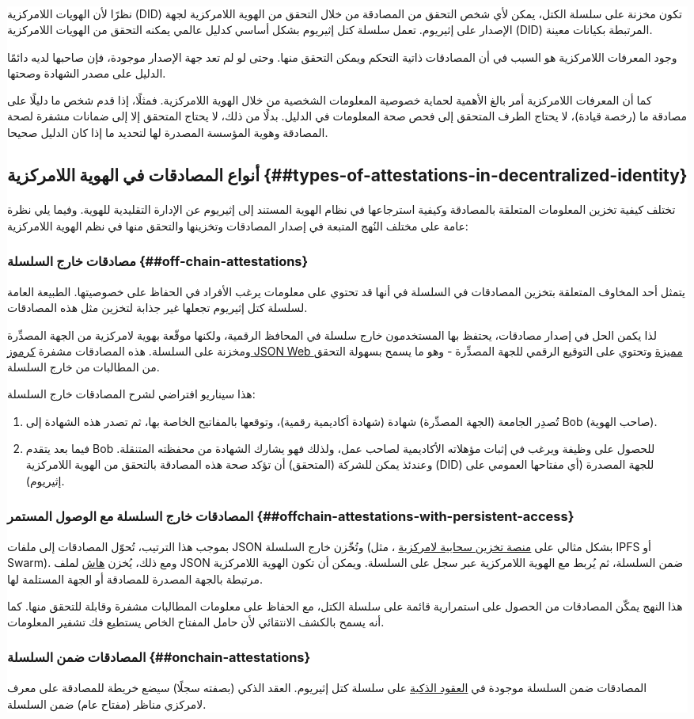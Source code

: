 نظرًا لأن الهويات اللامركزية (DID) تكون مخزنة على سلسلة الكتل، يمكن لأي شخص التحقق من المصادقة من خلال التحقق من الهوية اللامركزية لجهة الإصدار على إثيريوم. تعمل سلسلة كتل إثيريوم بشكل أساسي كدليل عالمي يمكنه التحقق من الهويات اللامركزية (DID) المرتبطة بكيانات معينة.

وجود المعرفات اللامركزية هو السبب في أن المصادقات ذاتية التحكم ويمكن التحقق منها. وحتى لو لم تعد جهة الإصدار موجودة، فإن صاحبها لديه دائمًا الدليل على مصدر الشهادة وصحتها.

كما أن المعرفات اللامركزية أمر بالغ الأهمية لحماية خصوصية المعلومات الشخصية من خلال الهوية اللامركزية. فمثلًا، إذا قدم شخص ما دليلًا على مصادقة ما (رخصة قيادة)، لا يحتاج الطرف المتحقق إلى فحص صحة المعلومات في الدليل. بدلًا من ذلك، لا يحتاج المتحقق إلا إلى ضمانات مشفرة لصحة المصادقة وهوية المؤسسة المصدرة لها لتحديد ما إذا كان الدليل صحيحا.

## أنواع المصادقات في الهوية اللامركزية \{##types-of-attestations-in-decentralized-identity}

تختلف كيفية تخزين المعلومات المتعلقة بالمصادقة وكيفية استرجاعها في نظام الهوية المستند إلى إثيريوم عن الإدارة التقليدية للهوية. وفيما يلي نظرة عامة على مختلف النُهج المتبعة في إصدار المصادقات وتخزينها والتحقق منها في نظم الهوية اللامركزية:

### مصادقات خارج السلسلة \{##off-chain-attestations}

يتمثل أحد المخاوف المتعلقة بتخزين المصادقات في السلسلة في أنها قد تحتوي على معلومات يرغب الأفراد في الحفاظ على خصوصيتها. الطبيعة العامة لسلسلة كتل إثيريوم تجعلها غير جذابة لتخزين مثل هذه المصادقات.

لذا يكمن الحل في إصدار مصادقات، يحتفظ بها المستخدمون خارج سلسلة في المحافظ الرقمية، ولكنها موقّعة بهوية لامركزية من الجهة المصدِّرة ومخزنة على السلسلة. هذه المصادقات مشفرة [كرموز JSON Web مميزة](https://en.wikipedia.org/wiki/JSON_Web_Token) وتحتوي على التوقيع الرقمي للجهة المصدِّرة - وهو ما يسمح بسهولة التحقق من المطالبات من خارج السلسلة.

هذا سيناريو افتراضي لشرح المصادقات خارج السلسلة:

1. تُصدِر الجامعة (الجهة المصدِّرة) شهادة (شهادة أكاديمية رقمية)، وتوقعها بالمفاتيح الخاصة بها، ثم تصدر هذه الشهادة إلى Bob (صاحب الهوية).

2. فيما بعد يتقدم Bob للحصول على وظيفة ويرغب في إثبات مؤهلاته الأكاديمية لصاحب عمل، ولذلك فهو يشارك الشهادة من محفظته المتنقلة. وعندئذ يمكن للشركة (المتحقق) أن تؤكد صحة هذه المصادقة بالتحقق من الهوية اللامركزية (DID) للجهة المصدرة (أي مفتاحها العمومي على إثيريوم).

### المصادقات خارج السلسلة مع الوصول المستمر \{##offchain-attestations-with-persistent-access}

بموجب هذا الترتيب، تُحوّل المصادقات إلى ملفات JSON وتُخّزن خارج السلسلة (بشكل مثالي على [منصة تخزين سحابية لامركزية](/developers/docs/storage/) ، مثل IPFS أو Swarm). ومع ذلك، يُخزن [هاش](/glossary/#hash) لملف JSON ضمن السلسلة، ثم يُربط مع الهوية اللامركزية عبر سجل على السلسلة. ويمكن أن تكون الهوية اللامركزية مرتبطة بالجهة المصدرة للمصادقة أو الجهة المستلمة لها.

هذا النهج يمكّن المصادقات من الحصول على استمرارية قائمة على سلسلة الكتل، مع الحفاظ على معلومات المطالبات مشفرة وقابلة للتحقق منها. كما أنه يسمح بالكشف الانتقائي لأن حامل المفتاح الخاص يستطيع فك تشفير المعلومات.

### المصادقات ضمن السلسلة \{##onchain-attestations}

المصادقات ضمن السلسلة موجودة في [العقود الذكية](/developers/docs/smart-contracts/) على سلسلة كتل إثيريوم. العقد الذكي (بصفته سجلًا) سيضع خريطة للمصادقة على معرف لامركزي مناظر (مفتاح عام) ضمن السلسلة.
